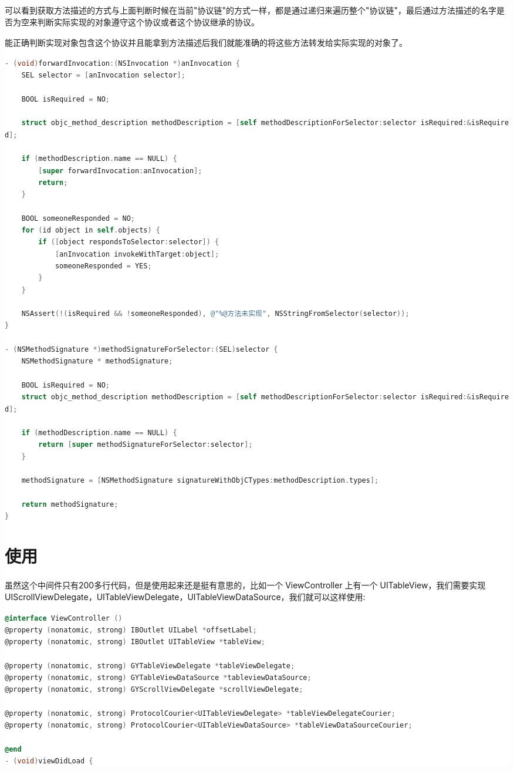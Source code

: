 可以看到获取方法描述的方式与上面判断时候在当前"协议链"的方式一样，都是通过递归来遍历整个"协议链"，最后通过方法描述的名字是否为空来判断实际实现的对象遵守这个协议或者这个协议继承的协议。

能正确判断实现对象包含这个协议并且能拿到方法描述后我们就能准确的将这些方法转发给实际实现的对象了。

``` objective-c
- (void)forwardInvocation:(NSInvocation *)anInvocation {
    SEL selector = [anInvocation selector];

    BOOL isRequired = NO;

    struct objc_method_description methodDescription = [self methodDescriptionForSelector:selector isRequired:&isRequired];

    if (methodDescription.name == NULL) {
        [super forwardInvocation:anInvocation];
        return;
    }

    BOOL someoneResponded = NO;
    for (id object in self.objects) {
        if ([object respondsToSelector:selector]) {
            [anInvocation invokeWithTarget:object];
            someoneResponded = YES;
        }
    }

    NSAssert(!(isRequired && !someoneResponded), @"%@方法未实现", NSStringFromSelector(selector));
}

- (NSMethodSignature *)methodSignatureForSelector:(SEL)selector {
    NSMethodSignature * methodSignature;

    BOOL isRequired = NO;
    struct objc_method_description methodDescription = [self methodDescriptionForSelector:selector isRequired:&isRequired];

    if (methodDescription.name == NULL) {
        return [super methodSignatureForSelector:selector];
    }

    methodSignature = [NSMethodSignature signatureWithObjCTypes:methodDescription.types];

    return methodSignature;
}
```

# 使用

虽然这个中间件只有200多行代码，但是使用起来还是挺有意思的，比如一个 ViewController 上有一个 UITableView，我们需要实现 UIScrollViewDelegate，UITableViewDelegate，UITableViewDataSource，我们就可以这样使用:

``` objective-c
@interface ViewController ()
@property (nonatomic, strong) IBOutlet UILabel *offsetLabel;
@property (nonatomic, strong) IBOutlet UITableView *tableView;

@property (nonatomic, strong) GYTableViewDelegate *tableViewDelegate;
@property (nonatomic, strong) GYTableViewDataSource *tableviewDataSource;
@property (nonatomic, strong) GYScrollViewDelegate *scrollViewDelegate;

@property (nonatomic, strong) ProtocolCourier<UITableViewDelegate> *tableViewDelegateCourier;
@property (nonatomic, strong) ProtocolCourier<UITableViewDataSource> *tableViewDataSourceCourier;

@end
- (void)viewDidLoad {
```